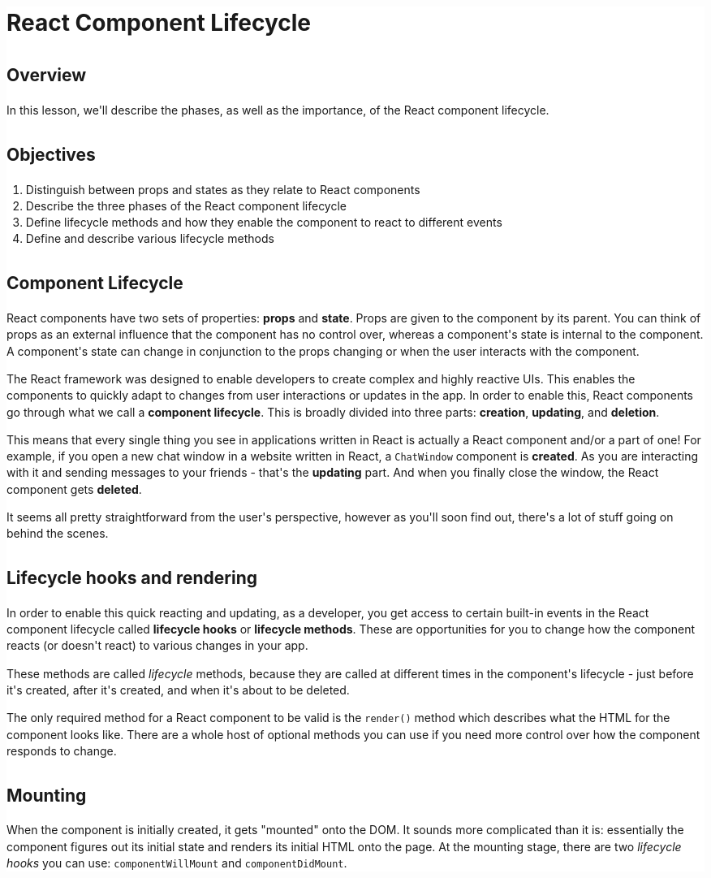# React Component Lifecycle

## Overview 

In this lesson, we'll describe the phases, as well as the importance, of the React component lifecycle. 

## Objectives

1. Distinguish between props and states as they relate to React components 
2. Describe the three phases of the React component lifecycle
3. Define lifecycle methods and how they enable the component to react to different events
4. Define and describe various lifecycle methods

## Component Lifecycle

React components have two sets of properties: **props** and **state**. Props are given to the component by its parent. You can think of props as an external influence that the component has no control over, whereas a component's state is internal to the component. A component's state can change in conjunction to the props changing or when the user interacts with the component.

The React framework was designed to enable developers to create complex and highly reactive UIs. This enables the components to quickly adapt to changes from user interactions or updates in the app. In order to enable this, React components go through what we call a **component lifecycle**. This is broadly divided into three parts: **creation**, **updating**, and **deletion**.

This means that every single thing you see in applications written in React is actually a React component and/or a part of one! For example, if you open a new chat window in a website written in React, a `ChatWindow` component is **created**. As you are interacting with it and sending messages to your friends - that's the **updating** part. And when you finally close the window, the React component gets **deleted**.

It seems all pretty straightforward from the user's perspective, however as you'll soon find out, there's a lot of stuff going on behind the scenes.

## Lifecycle hooks and rendering
In order to enable this quick reacting and updating, as a developer, you get access to certain built-in events in the  React component lifecycle called **lifecycle hooks** or **lifecycle methods**. These are opportunities for you to change how the component reacts (or doesn't react) to various changes in your app.

These methods are called *lifecycle* methods, because they are called at different times in the component's lifecycle - just before it's created, after it's created, and when it's about to be deleted.

The only required method for a React component to be valid is the `render()` method which describes what the HTML for the component looks like. There are a whole host of optional methods you can use if you need more control over how the component responds to change.

## Mounting
When the component is initially created, it gets "mounted" onto the DOM. It sounds more complicated than it is: essentially the component figures out its initial state and renders its initial HTML onto the page. At the mounting stage, there are two *lifecycle hooks* you can use: `componentWillMount` and `componentDidMount`. 

